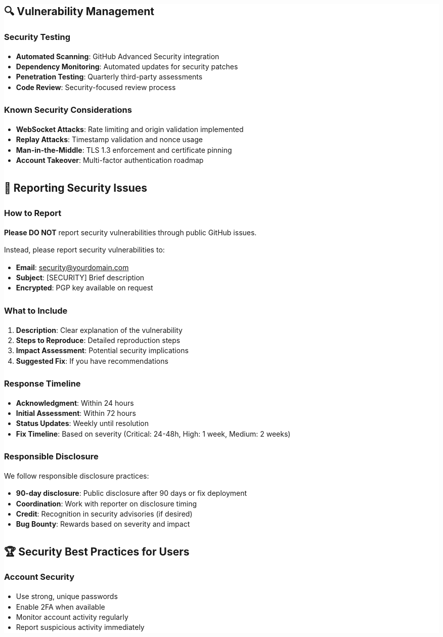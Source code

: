 ## 🔍 Vulnerability Management

### Security Testing
- **Automated Scanning**: GitHub Advanced Security integration
- **Dependency Monitoring**: Automated updates for security patches
- **Penetration Testing**: Quarterly third-party assessments
- **Code Review**: Security-focused review process

### Known Security Considerations
- **WebSocket Attacks**: Rate limiting and origin validation implemented
- **Replay Attacks**: Timestamp validation and nonce usage
- **Man-in-the-Middle**: TLS 1.3 enforcement and certificate pinning
- **Account Takeover**: Multi-factor authentication roadmap

## 🚨 Reporting Security Issues

### How to Report
**Please DO NOT** report security vulnerabilities through public GitHub issues.

Instead, please report security vulnerabilities to:
- **Email**: security@yourdomain.com
- **Subject**: [SECURITY] Brief description
- **Encrypted**: PGP key available on request

### What to Include
1. **Description**: Clear explanation of the vulnerability
2. **Steps to Reproduce**: Detailed reproduction steps
3. **Impact Assessment**: Potential security implications
4. **Suggested Fix**: If you have recommendations

### Response Timeline
- **Acknowledgment**: Within 24 hours
- **Initial Assessment**: Within 72 hours
- **Status Updates**: Weekly until resolution
- **Fix Timeline**: Based on severity (Critical: 24-48h, High: 1 week, Medium: 2 weeks)

### Responsible Disclosure
We follow responsible disclosure practices:
- **90-day disclosure**: Public disclosure after 90 days or fix deployment
- **Coordination**: Work with reporter on disclosure timing
- **Credit**: Recognition in security advisories (if desired)
- **Bug Bounty**: Rewards based on severity and impact

## 🏆 Security Best Practices for Users

### Account Security
- Use strong, unique passwords
- Enable 2FA when available
- Monitor account activity regularly
- Report suspicious activity immediately

